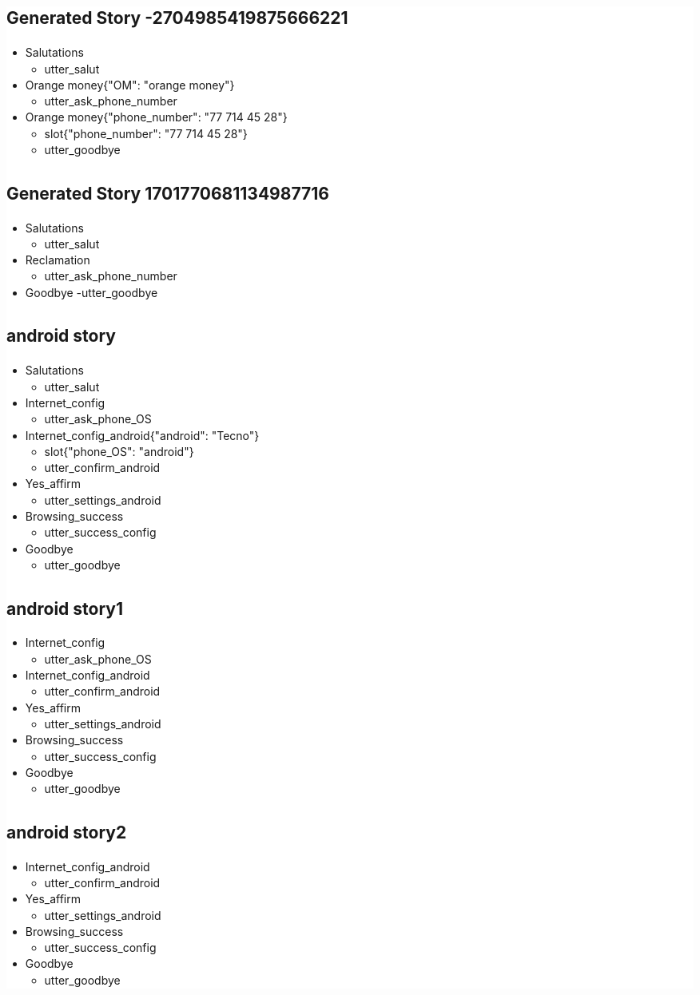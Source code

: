## Generated Story -2704985419875666221
* Salutations
    - utter_salut
* Orange money{"OM": "orange money"}
    - utter_ask_phone_number
* Orange money{"phone_number": "77 714 45 28"}
    - slot{"phone_number": "77 714 45 28"}
    - utter_goodbye


## Generated Story 1701770681134987716
* Salutations
    - utter_salut
* Reclamation
    - utter_ask_phone_number
* Goodbye
    -utter_goodbye
    
    
## android story
* Salutations
    - utter_salut
* Internet_config
    - utter_ask_phone_OS
* Internet_config_android{"android": "Tecno"}
    - slot{"phone_OS": "android"}
    - utter_confirm_android
* Yes_affirm
    - utter_settings_android
* Browsing_success
    - utter_success_config
* Goodbye
    - utter_goodbye


## android story1
* Internet_config
    - utter_ask_phone_OS
* Internet_config_android
    - utter_confirm_android
* Yes_affirm
    - utter_settings_android
* Browsing_success
    - utter_success_config
* Goodbye
    - utter_goodbye


## android story2
* Internet_config_android
    - utter_confirm_android
* Yes_affirm
    - utter_settings_android
* Browsing_success
    - utter_success_config
* Goodbye
    - utter_goodbye
